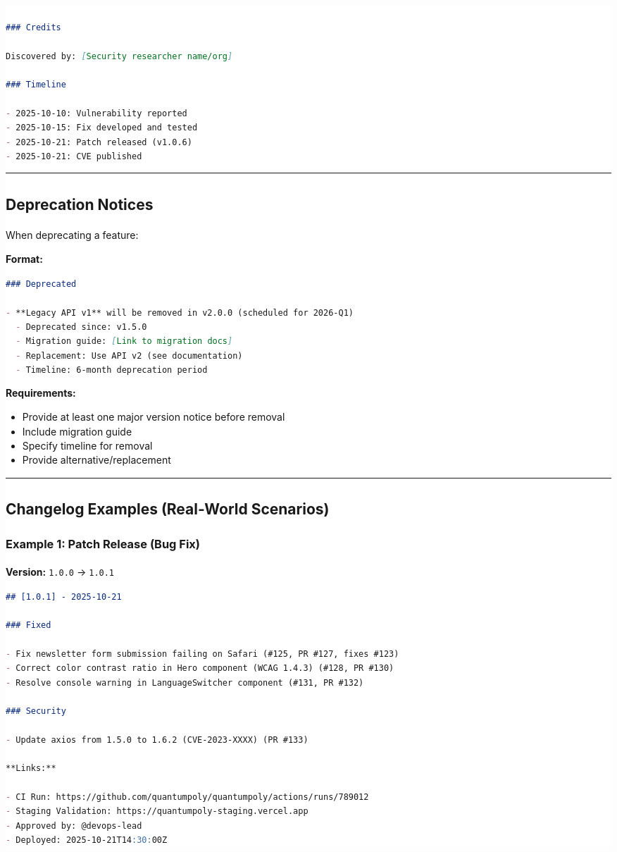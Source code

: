 ```markdown

### Credits

Discovered by: [Security researcher name/org]

### Timeline

- 2025-10-10: Vulnerability reported
- 2025-10-15: Fix developed and tested
- 2025-10-21: Patch released (v1.0.6)
- 2025-10-21: CVE published
```

---

## Deprecation Notices

When deprecating a feature:

**Format:**

```markdown
### Deprecated

- **Legacy API v1** will be removed in v2.0.0 (scheduled for 2026-Q1)
  - Deprecated since: v1.5.0
  - Migration guide: [Link to migration docs]
  - Replacement: Use API v2 (see documentation)
  - Timeline: 6-month deprecation period
```

**Requirements:**

- Provide at least one major version notice before removal
- Include migration guide
- Specify timeline for removal
- Provide alternative/replacement

---

## Changelog Examples (Real-World Scenarios)

### Example 1: Patch Release (Bug Fix)

**Version:** `1.0.0` → `1.0.1`

```markdown
## [1.0.1] - 2025-10-21

### Fixed

- Fix newsletter form submission failing on Safari (#125, PR #127, fixes #123)
- Correct color contrast ratio in Hero component (WCAG 1.4.3) (#128, PR #130)
- Resolve console warning in LanguageSwitcher component (#131, PR #132)

### Security

- Update axios from 1.5.0 to 1.6.2 (CVE-2023-XXXX) (PR #133)

**Links:**

- CI Run: https://github.com/quantumpoly/quantumpoly/actions/runs/789012
- Staging Validation: https://quantumpoly-staging.vercel.app
- Approved by: @devops-lead
- Deployed: 2025-10-21T14:30:00Z
```

[Unreleased]: https://github.com/quantumpoly/quantumpoly/compare/v1.0.1...HEAD
[1.0.1]: https://github.com/quantumpoly/quantumpoly/compare/v1.0.0...v1.0.1
[1.0.0]: https://github.com/quantumpoly/quantumpoly/releases/tag/v1.0.0